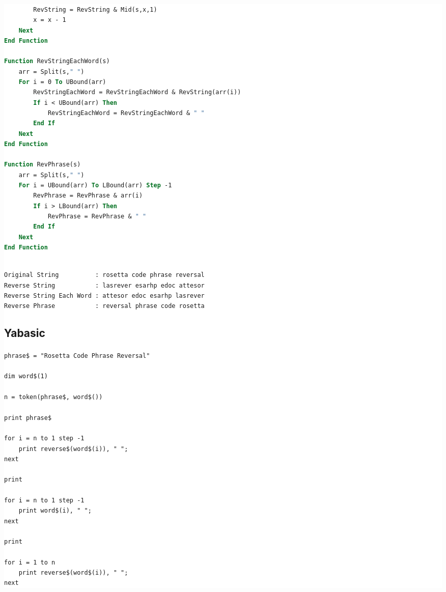 ```vb
		RevString = RevString & Mid(s,x,1)
		x = x - 1
	Next
End Function

Function RevStringEachWord(s)
	arr = Split(s," ")
	For i = 0 To UBound(arr)
		RevStringEachWord = RevStringEachWord & RevString(arr(i))
		If i < UBound(arr) Then
			RevStringEachWord = RevStringEachWord & " "
		End If
	Next
End Function

Function RevPhrase(s)
	arr = Split(s," ")
	For i = UBound(arr) To LBound(arr) Step -1
		RevPhrase = RevPhrase & arr(i)
		If i > LBound(arr) Then
			RevPhrase = RevPhrase & " "
		End If
	Next
End Function

```

```txt

Original String          : rosetta code phrase reversal
Reverse String           : lasrever esarhp edoc attesor
Reverse String Each Word : attesor edoc esarhp lasrever
Reverse Phrase           : reversal phrase code rosetta

```



## Yabasic

```Yabasic
phrase$ = "Rosetta Code Phrase Reversal"

dim word$(1)

n = token(phrase$, word$())

print phrase$

for i = n to 1 step -1
    print reverse$(word$(i)), " ";
next

print

for i = n to 1 step -1
    print word$(i), " ";
next

print

for i = 1 to n
    print reverse$(word$(i)), " ";
next

```